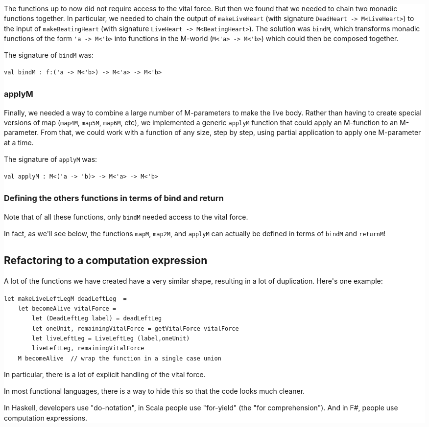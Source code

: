 The functions up to now did not require access to the vital force. But then we found that we needed to chain two monadic functions together.
In particular, we needed to chain the output of `makeLiveHeart` (with signature `DeadHeart -> M<LiveHeart>`) to the input of `makeBeatingHeart` (with signature `LiveHeart -> M<BeatingHeart>`).
The solution was `bindM`, which transforms monadic functions of the form `'a -> M<'b>` into functions in the M-world (`M<'a> -> M<'b>`) which could then be composed together.

The signature of `bindM` was:

```
val bindM : f:('a -> M<'b>) -> M<'a> -> M<'b>
```

### applyM

Finally, we needed a way to combine a large number of M-parameters to make the live body.
Rather than having to create special versions of map (`map4M`, `map5M`, `map6M`, etc), we implemented a generic `applyM` function that could apply an M-function to an M-parameter.
From that, we could work with a function of any size, step by step, using partial application to apply one M-parameter at a time.

The signature of `applyM` was:

```
val applyM : M<('a -> 'b)> -> M<'a> -> M<'b>
```

### Defining the others functions in terms of bind and return

Note that of all these functions, only `bindM` needed access to the vital force.

In fact, as we'll see below, the functions `mapM`, `map2M`, and `applyM` can actually be defined in terms of `bindM` and `returnM`!


## Refactoring to a computation expression

A lot of the functions we have created have a very similar shape, resulting in a lot of duplication. Here's one example:

```
let makeLiveLeftLegM deadLeftLeg  = 
    let becomeAlive vitalForce = 
        let (DeadLeftLeg label) = deadLeftLeg
        let oneUnit, remainingVitalForce = getVitalForce vitalForce 
        let liveLeftLeg = LiveLeftLeg (label,oneUnit)
        liveLeftLeg, remainingVitalForce    
    M becomeAlive  // wrap the function in a single case union
```

In particular, there is a lot of explicit handling of the vital force.

In most functional languages, there is a way to hide this so that the code looks much cleaner.

In Haskell, developers use "do-notation", in Scala people use "for-yield" (the "for comprehension"). And in F#, people use computation expressions.
